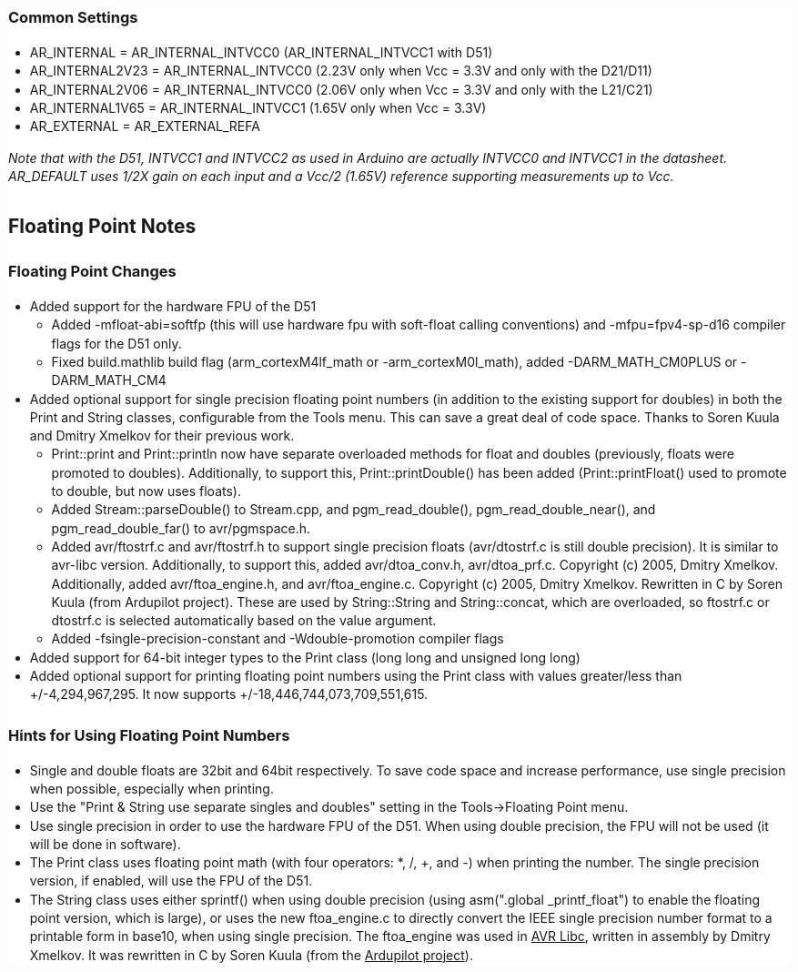 ### Common Settings

* AR_INTERNAL = AR_INTERNAL_INTVCC0 (AR_INTERNAL_INTVCC1 with D51)
* AR_INTERNAL2V23 = AR_INTERNAL_INTVCC0 (2.23V only when Vcc = 3.3V and only with the D21/D11)
* AR_INTERNAL2V06 = AR_INTERNAL_INTVCC0 (2.06V only when Vcc = 3.3V and only with the L21/C21)
* AR_INTERNAL1V65 = AR_INTERNAL_INTVCC1 (1.65V only when Vcc = 3.3V)
* AR_EXTERNAL = AR_EXTERNAL_REFA

*Note that with the D51, INTVCC1 and INTVCC2 as used in Arduino are actually INTVCC0 and INTVCC1 in the datasheet.*
*AR_DEFAULT uses 1/2X gain on each input and a Vcc/2 (1.65V) reference supporting measurements up to Vcc.*


## Floating Point Notes

### Floating Point Changes

* Added support for the hardware FPU of the D51
  * Added -mfloat-abi=softfp (this will use hardware fpu with soft-float calling conventions) and -mfpu=fpv4-sp-d16 compiler flags for the D51 only.
  * Fixed build.mathlib build flag (arm_cortexM4lf_math or -arm_cortexM0l_math), added -DARM_MATH_CM0PLUS or -DARM_MATH_CM4
* Added optional support for single precision floating point numbers (in addition to the existing support for doubles) in both the Print and String classes,
  configurable from the Tools menu. This can save a great deal of code space. Thanks to Soren Kuula and Dmitry Xmelkov for their previous work.
  * Print::print and Print::println now have separate overloaded methods for float and doubles (previously, floats were promoted to doubles).
    Additionally, to support this, Print::printDouble() has been added (Print::printFloat() used to promote to double, but now uses floats).
  * Added Stream::parseDouble() to Stream.cpp, and pgm_read_double(), pgm_read_double_near(), and pgm_read_double_far() to avr/pgmspace.h.
  * Added avr/ftostrf.c and avr/ftostrf.h to support single precision floats (avr/dtostrf.c is still double precision). It is similar to avr-libc version.
    Additionally, to support this, added avr/dtoa_conv.h, avr/dtoa_prf.c. Copyright (c) 2005, Dmitry Xmelkov.
    Additionally, added avr/ftoa_engine.h, and avr/ftoa_engine.c. Copyright (c) 2005, Dmitry Xmelkov. Rewritten in C by Soren Kuula (from Ardupilot project).
    These are used by String::String and String::concat, which are overloaded, so ftostrf.c or dtostrf.c is selected automatically based on the value argument.
  * Added -fsingle-precision-constant and -Wdouble-promotion compiler flags
* Added support for 64-bit integer types to the Print class (long long and unsigned long long)
* Added optional support for printing floating point numbers using the Print class with values greater/less than +/-4,294,967,295. It now supports +/-18,446,744,073,709,551,615.

### Hints for Using Floating Point Numbers

* Single and double floats are 32bit and 64bit respectively. To save code space and increase performance, use single precision when possible, especially when printing.
* Use the "Print & String use separate singles and doubles" setting in the Tools->Floating Point menu.
* Use single precision in order to use the hardware FPU of the D51. When using double precision, the FPU will not be used (it will be done in software).
* The Print class uses floating point math (with four operators: *, /, +, and -) when printing the number. The single precision version, if enabled, will use the FPU of the D51.
* The String class uses either sprintf() when using double precision (using asm(".global _printf_float") to enable the floating point version, which is large), or
  uses the new ftoa_engine.c to directly convert the IEEE single precision number format to a printable form in base10, when using single precision. The ftoa_engine was used in
  [AVR Libc](https://www.nongnu.org/avr-libc/), written in assembly by Dmitry Xmelkov. It was rewritten in C by Soren Kuula (from the [Ardupilot project](https://github.com/ArduPilot/ardupilot/blob/master/libraries/AP_HAL/utility/ftoa_engine.cpp)).